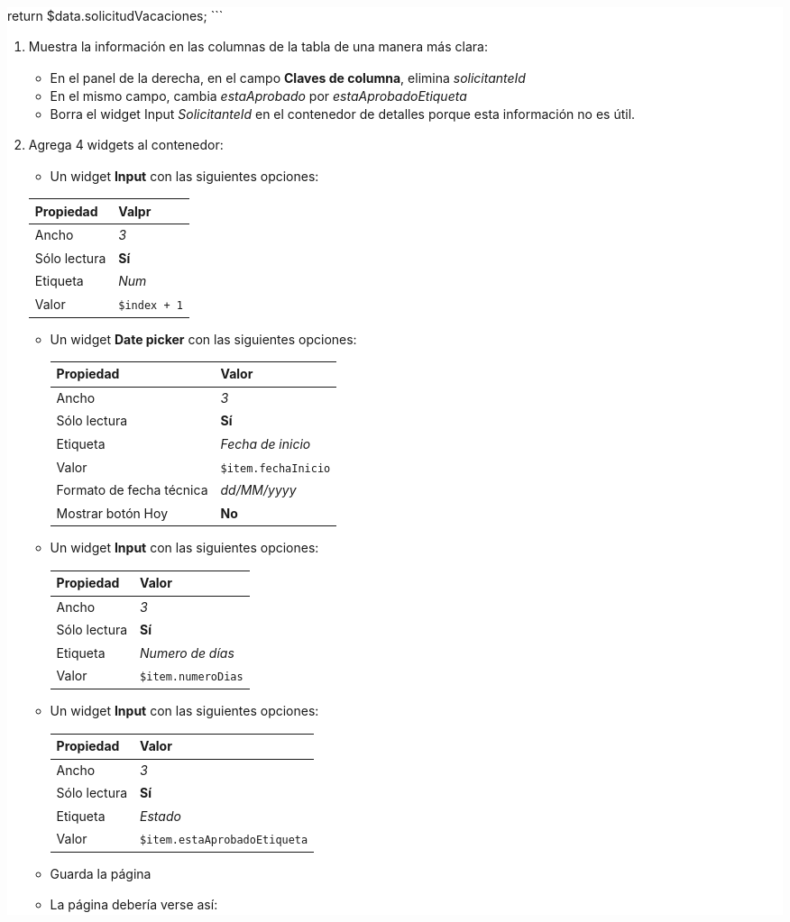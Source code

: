    return $data.solicitudVacaciones;
    ```
   
1. Muestra la información en las columnas de la tabla de una manera más clara:
    - En el panel de la derecha, en el campo **Claves de columna**, elimina *solicitanteId*
    - En el mismo campo, cambia *estaAprobado* por *estaAprobadoEtiqueta*
    - Borra el widget Input *SolicitanteId* en el contenedor de detalles porque esta información no es útil.

1. Agrega 4 widgets al contenedor:
    - Un widget **Input** con las siguientes opciones:
   
     Propiedad | Valpr
     --------- | ------
     Ancho     | *3*
     Sólo lectura | **Sí**
     Etiqueta | *Num*
     Valor | `$index + 1`

   - Un widget **Date picker** con las siguientes opciones:
   
     Propiedad | Valor
     --------- | ------
     Ancho | *3*
     Sólo lectura | **Sí**
     Etiqueta | *Fecha de inicio*
     Valor | `$item.fechaInicio`
     Formato de fecha técnica | *dd/MM/yyyy*
     Mostrar botón Hoy | **No**

   - Un widget **Input** con las siguientes opciones:
   
     Propiedad | Valor
     --------- | ------
     Ancho | *3*
     Sólo lectura | **Sí**
     Etiqueta | *Numero de días*
     Valor | `$item.numeroDias`

   - Un widget **Input** con las siguientes opciones:
   
     Propiedad | Valor
     --------- | ------
     Ancho | *3*
     Sólo lectura | **Sí**
     Etiqueta | *Estado*
     Valor | `$item.estaAprobadoEtiqueta`

   - Guarda la página
   - La página debería verse así:
   